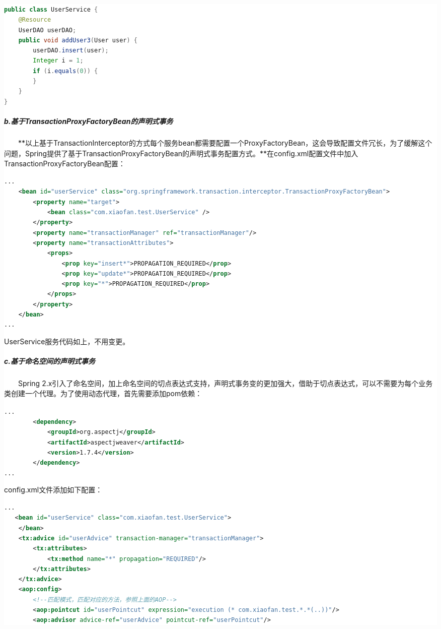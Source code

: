 ```Java
public class UserService {
    @Resource
    UserDAO userDAO;
    public void addUser3(User user) {
        userDAO.insert(user);
        Integer i = 1;
        if (i.equals(0)) {
        }
    }
}
```

##### b.基于TransactionProxyFactoryBean的声明式事务

　　**以上基于TransactionInterceptor的方式每个服务bean都需要配置一个ProxyFactoryBean，这会导致配置文件冗长，为了缓解这个问题，Spring提供了基于TransactionProxyFactoryBean的声明式事务配置方式。**在config.xml配置文件中加入TransactionProxyFactoryBean配置：

```xml
...
    <bean id="userService" class="org.springframework.transaction.interceptor.TransactionProxyFactoryBean">
        <property name="target">
            <bean class="com.xiaofan.test.UserService" />
        </property>
        <property name="transactionManager" ref="transactionManager"/>
        <property name="transactionAttributes">
            <props>
                <prop key="insert*">PROPAGATION_REQUIRED</prop>
                <prop key="update*">PROPAGATION_REQUIRED</prop>
                <prop key="*">PROPAGATION_REQUIRED</prop>
            </props>
        </property>
    </bean>
...
```

UserService服务代码如上，不用变更。

##### c.基于命名空间的声明式事务

　　Spring 2.x引入了命名空间，加上命名空间的切点表达式支持，声明式事务变的更加强大，借助于切点表达式，可以不需要为每个业务类创建一个代理。为了使用动态代理，首先需要添加pom依赖：

```xml
...
        <dependency>
            <groupId>org.aspectj</groupId>
            <artifactId>aspectjweaver</artifactId>
            <version>1.7.4</version>
        </dependency>
...
```

config.xml文件添加如下配置：

```xml
...
   <bean id="userService" class="com.xiaofan.test.UserService">
    </bean>
    <tx:advice id="userAdvice" transaction-manager="transactionManager">
        <tx:attributes>
            <tx:method name="*" propagation="REQUIRED"/>
        </tx:attributes>
    </tx:advice>
    <aop:config>
        <!--匹配模式，匹配对应的方法，参照上面的AOP-->
        <aop:pointcut id="userPointcut" expression="execution (* com.xiaofan.test.*.*(..))"/>
        <aop:advisor advice-ref="userAdvice" pointcut-ref="userPointcut"/>
```